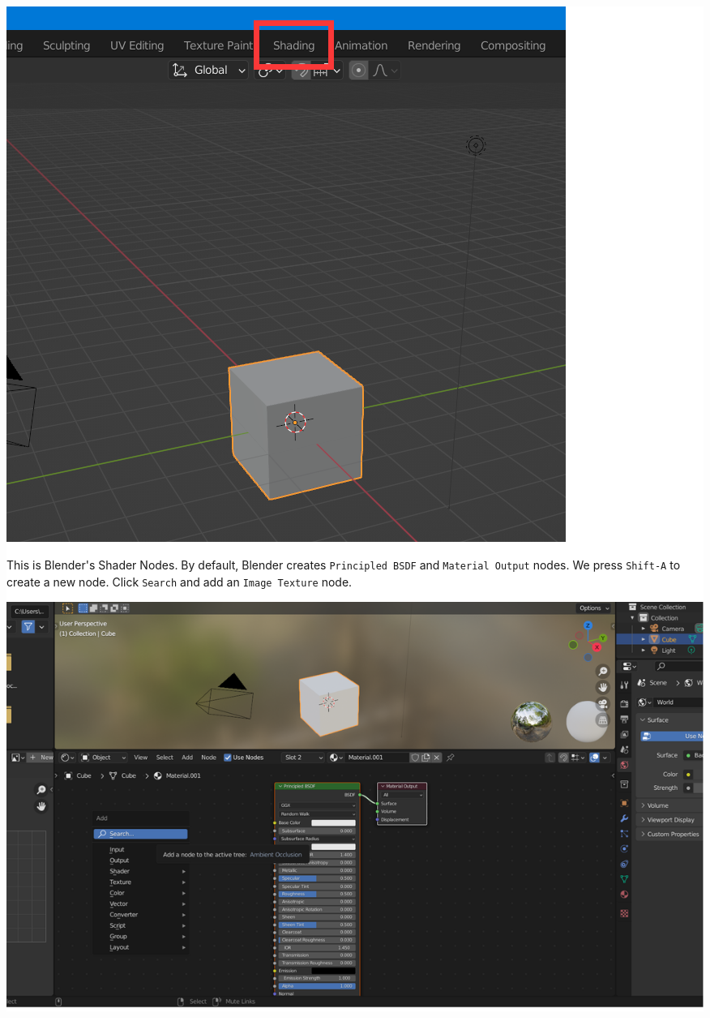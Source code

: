 ![](resource/texture_tutorial/3.png)

This is Blender's Shader Nodes. By default, Blender creates `Principled BSDF` and `Material Output` nodes. We press `Shift-A` to create a new node. Click `Search` and add an `Image Texture` node.

![](resource/texture_tutorial/4.png)